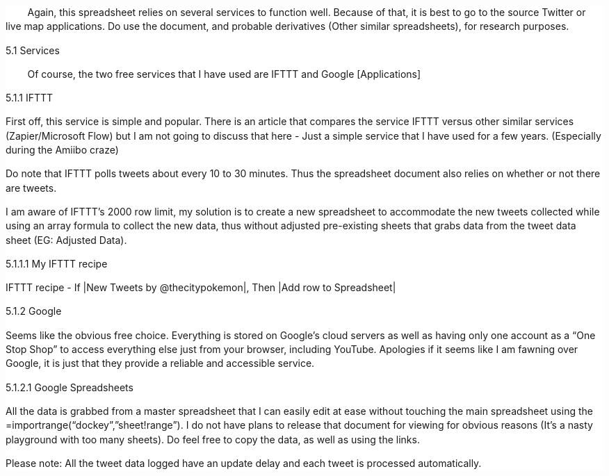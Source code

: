 <span class="c1">        Again, this spreadsheet relies on several services to function well. Because of that, it is best to go to the source Twitter or live map applications. Do use the document, and probable derivatives (Other similar spreadsheets), for research purposes.</span>

<span class="c1"></span>

<span class="c17">5</span><span class="c20 c24 c17">.1 Services</span>

<span class="c1">        Of course, the two free services that I have used are IFTTT and Google [Applications]</span>

<span class="c1"></span>

<span class="c20 c24 c17">5.1.1 IFTTT</span>

<span class="c26">First off, this service is simple and popular. There is an article that compares the service IFTTT versus other similar services (Zapier/Microsoft Flow) but I am not going to discuss that here - Just a simple service that I have used for a few years.</span> <span class="c23 c34">(Especially during the Amiibo craze)</span>

<span class="c1"></span>

<span class="c1">Do note that IFTTT polls tweets about every 10 to 30 minutes. Thus the spreadsheet document also relies on whether or not there are tweets.</span>

<span class="c1"></span>

<span class="c1">I am aware of IFTTT’s 2000 row limit, my solution is to create a new spreadsheet to accommodate the new tweets collected while using an array formula to collect the new data, thus without adjusted pre-existing sheets that grabs data from the tweet data sheet (EG: Adjusted Data).</span>

<span class="c23 c34"></span>

<span class="c17">5.1.1.1</span> <span class="c20 c24 c17">My IFTTT recipe</span>

<span class="c26">IFTTT recipe - If |New Tweets by @thecitypokemon|, Then |Add row to Spreadsheet|</span>

<span class="c14"></span>

<span class="c20 c24 c17">5.1.2 Google</span>

<span class="c1">Seems like the obvious free choice. Everything is stored on Google’s cloud servers as well as having only one account as a “One Stop Shop” to access everything else just from your browser, including YouTube. Apologies if it seems like I am fawning over Google, it is just that they provide a reliable and accessible service.</span>

<span class="c1"></span>

<span class="c2">5.1.2.1 Google Spreadsheets</span>

<span class="c26">All the data is grabbed from a m</span><span class="c1">aster spreadsheet that I can easily edit at ease without touching the main spreadsheet using the =importrange(“dockey”,”sheet!range”). I do not have plans to release that document for viewing for obvious reasons (It’s a nasty playground with too many sheets). Do feel free to copy the data, as well as using the links.</span>

<span class="c1"></span>

<span class="c26">Please note: All the tweet data logged have an update delay and each tweet is processed automatically.</span>

